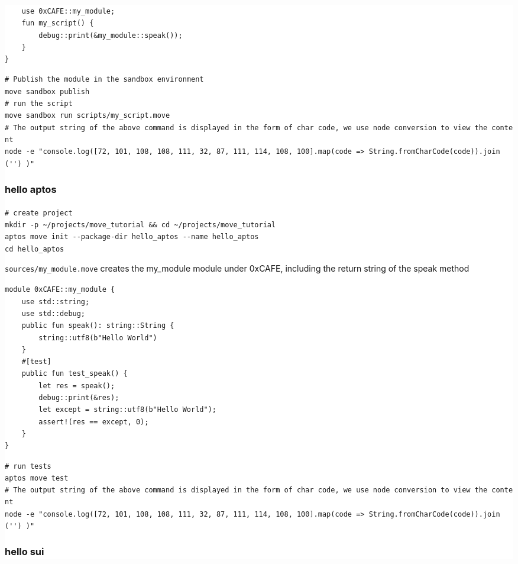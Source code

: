 ```move
    use 0xCAFE::my_module;
    fun my_script() {
        debug::print(&my_module::speak());
    }
}
```

```shell
# Publish the module in the sandbox environment
move sandbox publish
# run the script
move sandbox run scripts/my_script.move
# The output string of the above command is displayed in the form of char code, we use node conversion to view the content
node -e "console.log([72, 101, 108, 108, 111, 32, 87, 111, 114, 108, 100].map(code => String.fromCharCode(code)).join('') )"
```

### hello aptos

```shell
# create project
mkdir -p ~/projects/move_tutorial && cd ~/projects/move_tutorial
aptos move init --package-dir hello_aptos --name hello_aptos
cd hello_aptos
```

`sources/my_module.move` creates the my_module module under 0xCAFE, including the return string of the speak method
```move
module 0xCAFE::my_module {
    use std::string;
    use std::debug;
    public fun speak(): string::String {
        string::utf8(b"Hello World")
    }
    #[test]
    public fun test_speak() {
        let res = speak();
        debug::print(&res);
        let except = string::utf8(b"Hello World");
        assert!(res == except, 0);
    }
}
```

```shell
# run tests
aptos move test
# The output string of the above command is displayed in the form of char code, we use node conversion to view the content
node -e "console.log([72, 101, 108, 108, 111, 32, 87, 111, 114, 108, 100].map(code => String.fromCharCode(code)).join('') )"
```
### hello sui
